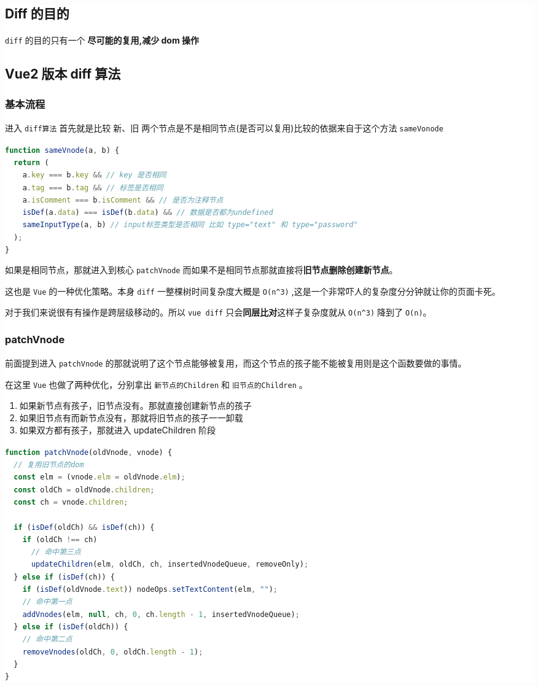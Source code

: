 ## Diff 的目的

`diff` 的目的只有一个 **尽可能的复用,减少 dom 操作**

## Vue2 版本 diff 算法

### 基本流程

进入 `diff算法` 首先就是比较 新、旧 两个节点是不是相同节点(是否可以复用)比较的依据来自于这个方法 `sameVonode`

```js
function sameVnode(a, b) {
  return (
    a.key === b.key && // key 是否相同
    a.tag === b.tag && // 标签是否相同
    a.isComment === b.isComment && // 是否为注释节点
    isDef(a.data) === isDef(b.data) && // 数据是否都为undefined
    sameInputType(a, b) // input标签类型是否相同 比如 type="text" 和 type="password"
  );
}
```

如果是相同节点，那就进入到核心 `patchVnode` 而如果不是相同节点那就直接将**旧节点删除创建新节点**。

这也是 `Vue` 的一种优化策略。本身 `diff` 一整棵树时间复杂度大概是 `O(n^3)` ,这是一个非常吓人的复杂度分分钟就让你的页面卡死。

对于我们来说很有有操作是跨层级移动的。所以 `vue diff` 只会**同层比对**这样子复杂度就从 `O(n^3)` 降到了 `O(n)`。

### patchVnode

前面提到进入 `patchVnode` 的那就说明了这个节点能够被复用，而这个节点的孩子能不能被复用则是这个函数要做的事情。

在这里 `Vue` 也做了两种优化，分别拿出 `新节点的Children` 和 `旧节点的Children` 。

1. 如果新节点有孩子，旧节点没有。那就直接创建新节点的孩子
2. 如果旧节点有而新节点没有，那就将旧节点的孩子一一卸载
3. 如果双方都有孩子，那就进入 updateChildren 阶段

```js
function patchVnode(oldVnode, vnode) {
  // 复用旧节点的dom
  const elm = (vnode.elm = oldVnode.elm);
  const oldCh = oldVnode.children;
  const ch = vnode.children;

  if (isDef(oldCh) && isDef(ch)) {
    if (oldCh !== ch)
      // 命中第三点
      updateChildren(elm, oldCh, ch, insertedVnodeQueue, removeOnly);
  } else if (isDef(ch)) {
    if (isDef(oldVnode.text)) nodeOps.setTextContent(elm, "");
    // 命中第一点
    addVnodes(elm, null, ch, 0, ch.length - 1, insertedVnodeQueue);
  } else if (isDef(oldCh)) {
    // 命中第二点
    removeVnodes(oldCh, 0, oldCh.length - 1);
  }
}
```
